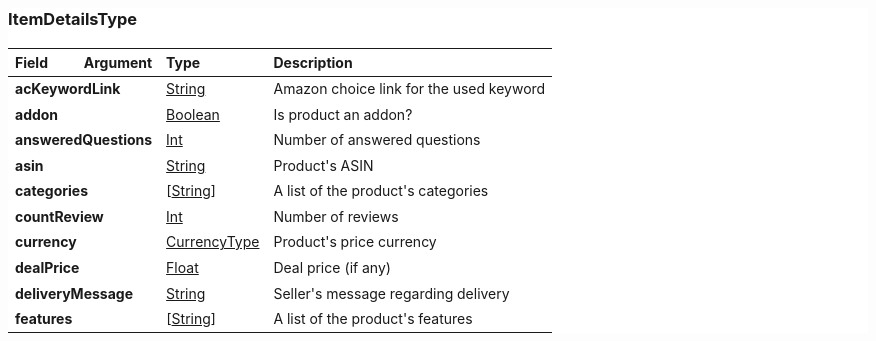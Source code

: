 
### ItemDetailsType

<table>
<thead>
<tr>
<th align="left">Field</th>
<th align="right">Argument</th>
<th align="left">Type</th>
<th align="left">Description</th>
</tr>
</thead>
<tbody>
<tr>
<td colspan="2" valign="top"><strong>acKeywordLink</strong></td>
<td valign="top"><a href="#string">String</a></td>
<td>Amazon choice link for the used keyword</td>
</tr>
<tr>
<td colspan="2" valign="top"><strong>addon</strong></td>
<td valign="top"><a href="#boolean">Boolean</a></td>
<td>Is product an addon?</td>
</tr>
<tr>
<td colspan="2" valign="top"><strong>answeredQuestions</strong></td>
<td valign="top"><a href="#int">Int</a></td>
<td>Number of answered questions</td>
</tr>
<tr>
<td colspan="2" valign="top"><strong>asin</strong></td>
<td valign="top"><a href="#string">String</a></td>
<td>Product's ASIN</td>
</tr>
<tr>
<td colspan="2" valign="top"><strong>categories</strong></td>
<td valign="top">[<a href="#string">String</a>]</td>
<td>A list of the product's categories</td>
</tr>
<tr>
<td colspan="2" valign="top"><strong>countReview</strong></td>
<td valign="top"><a href="#int">Int</a></td>
<td>Number of reviews</td>
</tr>
<tr>
<td colspan="2" valign="top"><strong>currency</strong></td>
<td valign="top"><a href="#currencytype">CurrencyType</a></td>
<td>Product's price currency</td>
</tr>
<tr>
<td colspan="2" valign="top"><strong>dealPrice</strong></td>
<td valign="top"><a href="#float">Float</a></td>
<td>Deal price (if any)</td>
</tr>
<tr>
<td colspan="2" valign="top"><strong>deliveryMessage</strong></td>
<td valign="top"><a href="#string">String</a></td>
<td>Seller's message regarding delivery</td>
</tr>
<tr>
<td colspan="2" valign="top"><strong>features</strong></td>
<td valign="top">[<a href="#string">String</a>]</td>
<td>A list of the product's features</td>
</tr>
<tr>